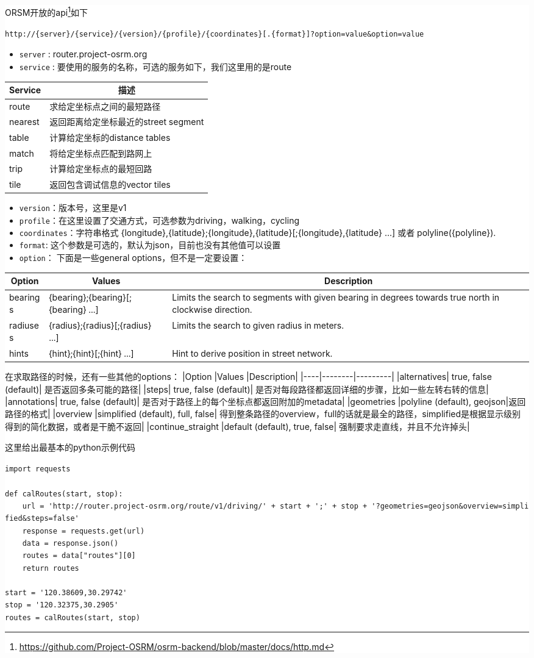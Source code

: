 ORSM开放的api[^osrm]如下
```
http://{server}/{service}/{version}/{profile}/{coordinates}[.{format}]?option=value&option=value
```

- `server` : router.project-osrm.org
- `service` : 要使用的服务的名称，可选的服务如下，我们这里用的是route

| Service        | 描述   | 
| --------   | ------  |
| route     | 求给定坐标点之间的最短路径 |  
| nearest   | 返回距离给定坐标最近的street segment |  
| table   | 计算给定坐标的distance tables | 
| match   | 将给定坐标点匹配到路网上 |
| trip   | 计算给定坐标点的最短回路 |
| tile   | 返回包含调试信息的vector tiles |

  
- `version`：版本号，这里是v1
- `profile`：在这里设置了交通方式，可选参数为driving，walking，cycling
- `coordinates`：字符串格式 {longitude},{latitude};{longitude},{latitude}[;{longitude},{latitude} ...] 或者 polyline({polyline}).
- `format`: 这个参数是可选的，默认为json，目前也没有其他值可以设置
- `option`：
下面是一些general options，但不是一定要设置：

|Option |Values |Description|
|----|--------|---------|
|bearings |{bearing};{bearing}[;{bearing} ...]| Limits the search to segments with given bearing in degrees towards true north in clockwise direction.|
|radiuses |{radius};{radius}[;{radius} ...]|  Limits the search to given radius in meters.|
|hints  |{hint};{hint}[;{hint} ...] |Hint to derive position in street network.|

在求取路径的时候，还有一些其他的options：
|Option |Values |Description|
|----|--------|---------|
|alternatives|  true, false (default)|  是否返回多条可能的路径|
|steps| true, false (default)|  是否对每段路径都返回详细的步骤，比如一些左转右转的信息|
|annotations| true, false (default)|  是否对于路径上的每个坐标点都返回附加的metadata|
|geometries |polyline (default), geojson|返回路径的格式|
|overview |simplified (default), full, false| 得到整条路径的overview，full的话就是最全的路径，simplified是根据显示级别得到的简化数据，或者是干脆不返回|
|continue_straight  |default (default), true, false|  强制要求走直线，并且不允许掉头|

这里给出最基本的python示例代码

```
import requests

def calRoutes(start, stop):
    url = 'http://router.project-osrm.org/route/v1/driving/' + start + ';' + stop + '?geometries=geojson&overview=simplified&steps=false'
    response = requests.get(url)
    data = response.json()
    routes = data["routes"][0]
    return routes

start = '120.38609,30.29742'
stop = '120.32375,30.2905'
routes = calRoutes(start, stop)
```

[^osrm]: https://github.com/Project-OSRM/osrm-backend/blob/master/docs/http.md
[^geojson]: http://www.oschina.net/translate/geojson-spec?cmp
  [1]: https://hujichn.github.io/
  [2]: http://7xsoqo.com1.z0.glb.clouddn.com/mapbox/1.gif
  [3]: http://7xsoqo.com1.z0.glb.clouddn.com/mapbox/2.gif
  [4]: http://www.pingwest.com/demo/mapbox/
  [5]: https://www.mapbox.com/
  [6]: http://7xsoqo.com1.z0.glb.clouddn.com/mapbox/create_table.png
  [7]: https://www.mapbox.com/studio/signup/
  [8]: http://7xsoqo.com1.z0.glb.clouddn.com/mapbox/sign_up.png
  [9]: http://7xsoqo.com1.z0.glb.clouddn.com/mapbox/studio_first.png
  [10]: http://7xsoqo.com1.z0.glb.clouddn.com/mapbox/price.png
  [11]: http://7xsoqo.com1.z0.glb.clouddn.com/mapbox/go_to_styles.png
  [12]: http://7xsoqo.com1.z0.glb.clouddn.com/mapbox/new_style.png
  [13]: http://7xsoqo.com1.z0.glb.clouddn.com/mapbox/create_style.png
  [14]: http://7xsoqo.com1.z0.glb.clouddn.com/mapbox/style_first.png
  [15]: http://7xsoqo.com1.z0.glb.clouddn.com/mapbox/style_color.png
  [16]: http://7xsoqo.com1.z0.glb.clouddn.com/mapbox/revert.png
  [17]: http://geojson.io/#map=14/30.2991/120.3531
  [18]: http://7xsoqo.com1.z0.glb.clouddn.com/mapbox/select_dataset.png
  [19]: http://7xsoqo.com1.z0.glb.clouddn.com/mapbox/create_dataset.png
  [20]: http://7xsoqo.com1.z0.glb.clouddn.com/mapbox/edit.png
  [21]: http://7xsoqo.com1.z0.glb.clouddn.com/mapbox/processing.png
  [22]: http://7xsoqo.com1.z0.glb.clouddn.com/mapbox/style_edit_again.png
  [23]: http://7xsoqo.com1.z0.glb.clouddn.com/mapbox/add_new_layer.png
  [24]: http://7xsoqo.com1.z0.glb.clouddn.com/mapbox/publish.png
  [25]: http://7xsoqo.com1.z0.glb.clouddn.com/mapbox/success.png
  [26]: http://7xsoqo.com1.z0.glb.clouddn.com/mapbox/develop.png
  [27]: http://7xsoqo.com1.z0.glb.clouddn.com/mapbox/position.png
  [28]: http://7xsoqo.com1.z0.glb.clouddn.com/mapbox/finish.png
  [29]: https://www.mapbox.com/mapbox-gl-js/examples/